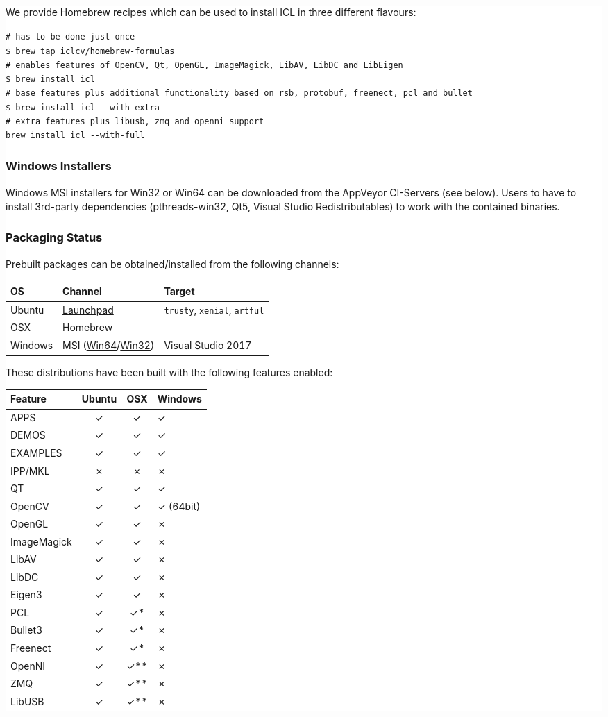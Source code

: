 We provide [Homebrew](https://brew.sh/index_de.html) recipes which can be used
to install ICL in three different flavours:

```
# has to be done just once
$ brew tap iclcv/homebrew-formulas
# enables features of OpenCV, Qt, OpenGL, ImageMagick, LibAV, LibDC and LibEigen
$ brew install icl  
# base features plus additional functionality based on rsb, protobuf, freenect, pcl and bullet
$ brew install icl --with-extra
# extra features plus libusb, zmq and openni support  
brew install icl --with-full
```

### Windows Installers

Windows MSI installers for Win32 or Win64 can be downloaded from the AppVeyor CI-Servers (see below).
Users to have to install 3rd-party dependencies (pthreads-win32, Qt5, Visual Studio Redistributables) to work with the contained binaries.

### Packaging Status

Prebuilt packages can be obtained/installed from the following channels:

|   OS    | Channel | Target |
|:--------|:--------|:-------|
| Ubuntu  | [Launchpad][url-launchpad] | `trusty`, `xenial`, `artful` |
| OSX     | [Homebrew][url-homebrew] | |
| Windows | MSI ([Win64][url-msi-x64]/[Win32][url-msi-x86]) | Visual Studio 2017 |

These distributions have been built with the following features enabled:

| Feature     | Ubuntu | OSX | Windows |
|:------------|:------:|:---:|:--------|
| APPS        | ✓  | ✓   | ✓ |
| DEMOS       | ✓  | ✓   | ✓ |
| EXAMPLES    | ✓  | ✓   | ✓ |
| IPP/MKL     | ✗  | ✗   | ✗ |
| QT          | ✓  | ✓   | ✓ |
| OpenCV      | ✓  | ✓   | ✓ (64bit) |
| OpenGL      | ✓  | ✓   | ✗ |
| ImageMagick | ✓  | ✓   | ✗ |
| LibAV       | ✓  | ✓   | ✗ |
| LibDC       | ✓  | ✓   | ✗ |
| Eigen3      | ✓  | ✓   | ✗ |
| PCL         | ✓  | ✓*  | ✗ |
| Bullet3     | ✓  | ✓*  | ✗ |
| Freenect    | ✓  | ✓*  | ✗ |
| OpenNI      | ✓  | ✓** | ✗ |
| ZMQ         | ✓  | ✓** | ✗ |
| LibUSB      | ✓  | ✓** | ✗ |

[url-launchpad]: https://launchpad.net/~iclcv/+archive/ubuntu/icl/
[url-homebrew]: https://github.com/iclcv/homebrew-formulas
[url-msi-x86]: https://ci.appveyor.com/api/projects/aleneum/icl/artifacts/build/_CPack_Packages/win32/WIX/icl-10.0.1-x86.msi?branch=master&job=Environment%3A%20platform%3Dx86%2C%20OPENCV%3D%2C%20CMAKE_GENERATOR%3DVisual%20Studio%2015%2C%20QT_ROOT%3DC%3A%5CQt%5C%25QT_VERSION%25%5Cmsvc2015
[url-msi-x64]: https://ci.appveyor.com/api/projects/aleneum/icl/artifacts/build/_CPack_Packages/win64/WIX/icl-10.0.1-x64.msi?branch=master&job=Environment%3A%20platform%3Dx64%2C%20OPENCV%3D-DBUILD_WITH_OPENCV%3DON%20-DOPENCV_ROOT%3DC%3A%5Ctools%5Copencv%5Cbuild%20-DOpenCV_RUNTIME%3Dvc14%2C%20CMAKE_GENERATOR%3DVisual%20Studio%2015%20Win64%2C%20QT_ROOT%3DC%3A%5CQt%5C%25QT_VERSION%25%5Cmsvc2017_64